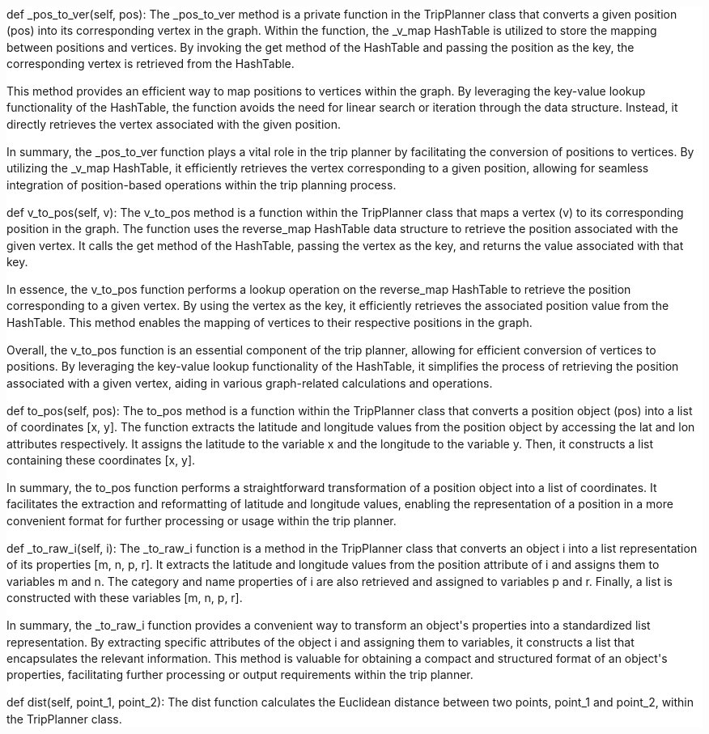 def _pos_to_ver(self, pos): The _pos_to_ver method is a private function in the TripPlanner class that converts a given position (pos) into its corresponding vertex in the graph. Within the function, the _v_map HashTable is utilized to store the mapping between positions and vertices. By invoking the get method of the HashTable and passing the position as the key, the corresponding vertex is retrieved from the HashTable.

This method provides an efficient way to map positions to vertices within the graph. By leveraging the key-value lookup functionality of the HashTable, the function avoids the need for linear search or iteration through the data structure. Instead, it directly retrieves the vertex associated with the given position.

In summary, the _pos_to_ver function plays a vital role in the trip planner by facilitating the conversion of positions to vertices. By utilizing the _v_map HashTable, it efficiently retrieves the vertex corresponding to a given position, allowing for seamless integration of position-based operations within the trip planning process.

def v_to_pos(self, v): The v_to_pos method is a function within the TripPlanner class that maps a vertex (v) to its corresponding position in the graph. The function uses the reverse_map HashTable data structure to retrieve the position associated with the given vertex. It calls the get method of the HashTable, passing the vertex as the key, and returns the value associated with that key.

In essence, the v_to_pos function performs a lookup operation on the reverse_map HashTable to retrieve the position corresponding to a given vertex. By using the vertex as the key, it efficiently retrieves the associated position value from the HashTable. This method enables the mapping of vertices to their respective positions in the graph.

Overall, the v_to_pos function is an essential component of the trip planner, allowing for efficient conversion of vertices to positions. By leveraging the key-value lookup functionality of the HashTable, it simplifies the process of retrieving the position associated with a given vertex, aiding in various graph-related calculations and operations.

def to_pos(self, pos): The to_pos method is a function within the TripPlanner class that converts a position object (pos) into a list of coordinates [x, y]. The function extracts the latitude and longitude values from the position object by accessing the lat and lon attributes respectively. It assigns the latitude to the variable x and the longitude to the variable y. Then, it constructs a list containing these coordinates [x, y].

In summary, the to_pos function performs a straightforward transformation of a position object into a list of coordinates. It facilitates the extraction and reformatting of latitude and longitude values, enabling the representation of a position in a more convenient format for further processing or usage within the trip planner.

def _to_raw_i(self, i): The _to_raw_i function is a method in the TripPlanner class that converts an object i into a list representation of its properties [m, n, p, r]. It extracts the latitude and longitude values from the position attribute of i and assigns them to variables m and n. The category and name properties of i are also retrieved and assigned to variables p and r. Finally, a list is constructed with these variables [m, n, p, r].

In summary, the _to_raw_i function provides a convenient way to transform an object's properties into a standardized list representation. By extracting specific attributes of the object i and assigning them to variables, it constructs a list that encapsulates the relevant information. This method is valuable for obtaining a compact and structured format of an object's properties, facilitating further processing or output requirements within the trip planner.


def dist(self, point_1, point_2): The dist function calculates the Euclidean distance between two points, point_1 and point_2, within the TripPlanner class.

